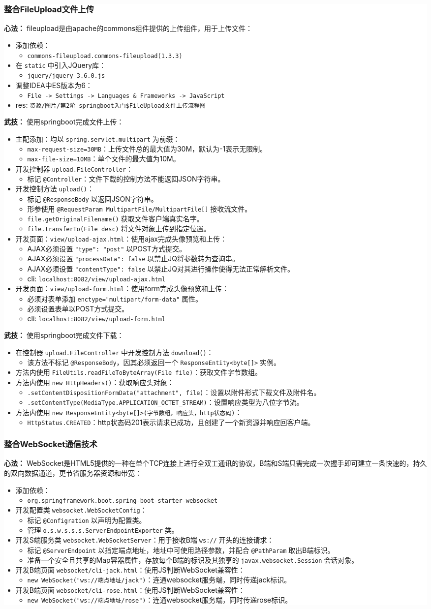 ### 整合FileUpload文件上传

**心法：** fileupload是由apache的commons组件提供的上传组件，用于上传文件：
- 添加依赖：
    - `commons-fileupload.commons-fileupload(1.3.3)`
- 在 `static` 中引入JQuery库：
    - `jquery/jquery-3.6.0.js`
- 调整IDEA中ES版本为6：
    - `File -> Settings -> Languages & Frameworks -> JavaScript` 
- res: `资源/图片/第2阶-springboot入门$FileUpload文件上传流程图`

**武技：** 使用springboot完成文件上传：
- 主配添加：均以 `spring.servlet.multipart` 为前缀：
    - `max-request-size=30MB`：上传文件总的最大值为30M，默认为-1表示无限制。
    - `max-file-size=10MB`：单个文件的最大值为10M。
- 开发控制器 `upload.FileController`：
    - 标记 `@Controller`：文件下载的控制方法不能返回JSON字符串。
- 开发控制方法 `upload()`：
    - 标记 `@ResponseBody` 以返回JSON字符串。
    - 形参使用 `@RequestParam MultipartFile/MultipartFile[]` 接收流文件。
    - `file.getOriginalFilename()` 获取文件客户端真实名字。
    - `file.transferTo(File desc)` 将文件对象上传到指定位置。
- 开发页面：`view/upload-ajax.html`：使用ajax完成头像预览和上传：
    - AJAX必须设置 `"type": "post"` 以POST方式提交。
    - AJAX必须设置 `"processData": false` 以禁止JQ将参数转为查询串。
    - AJAX必须设置 `"contentType": false` 以禁止JQ对其进行操作使得无法正常解析文件。
    - cli: `localhost:8082/view/upload-ajax.html`
- 开发页面：`view/upload-form.html`：使用form完成头像预览和上传：
    - 必须对表单添加 `enctype="multipart/form-data"` 属性。
    - 必须设置表单以POST方式提交。
    - cli: `localhost:8082/view/upload-form.html`

**武技：** 使用springboot完成文件下载：

- 在控制器 `upload.FileController` 中开发控制方法 `download()`：
    - 该方法不标记 `@ResponseBody`，因其必须返回一个 `ResponseEntity<byte[]>` 实例。 
- 方法内使用 `FileUtils.readFileToByteArray(File file)`：获取文件字节数组。
- 方法内使用 `new HttpHeaders()`：获取响应头对象：
    - `.setContentDispositionFormData("attachment", file)`：设置以附件形式下载文件及附件名。
    - `.setContentType(MediaType.APPLICATION_OCTET_STREAM)`：设置响应类型为八位字节流。
- 方法内使用 `new ResponseEntity<byte[]>(字节数组，响应头，http状态码)`：
    - `HttpStatus.CREATED`：http状态码201表示请求已成功，且创建了一个新资源并响应回客户端。

### 整合WebSocket通信技术

**心法：** WebSocket是HTML5提供的一种在单个TCP连接上进行全双工通讯的协议，B端和S端只需完成一次握手即可建立一条快速的，持久的双向数据通道，更节省服务器资源和带宽：

- 添加依赖：
    - `org.springframework.boot.spring-boot-starter-websocket`
- 开发配置类 `websocket.WebSocketConfig`：
    - 标记 `@Configration` 以声明为配置类。
    - 管理 `o.s.w.s.s.s.ServerEndpointExporter` 类。
- 开发S端服务类 `websocket.WebSocketServer`：用于接收B端 `ws://` 开头的连接请求：
    - 标记 `@ServerEndpoint` 以指定端点地址，地址中可使用路径参数，并配合 `@PathParam` 取出B端标识。
    - 准备一个安全且共享的Map容器属性，存放每个B端的标识及其独享的 `javax.websocket.Session` 会话对象。
- 开发B端页面 `websocket/cli-jack.html`：使用JS判断WebSocket兼容性：
    - `new WebSocket("ws://端点地址/jack")`：连通websocket服务端，同时传递jack标识。
- 开发B端页面 `websocket/cli-rose.html`：使用JS判断WebSocket兼容性：
    - `new WebSocket("ws://端点地址/rose")`：连通websocket服务端，同时传递rose标识。
